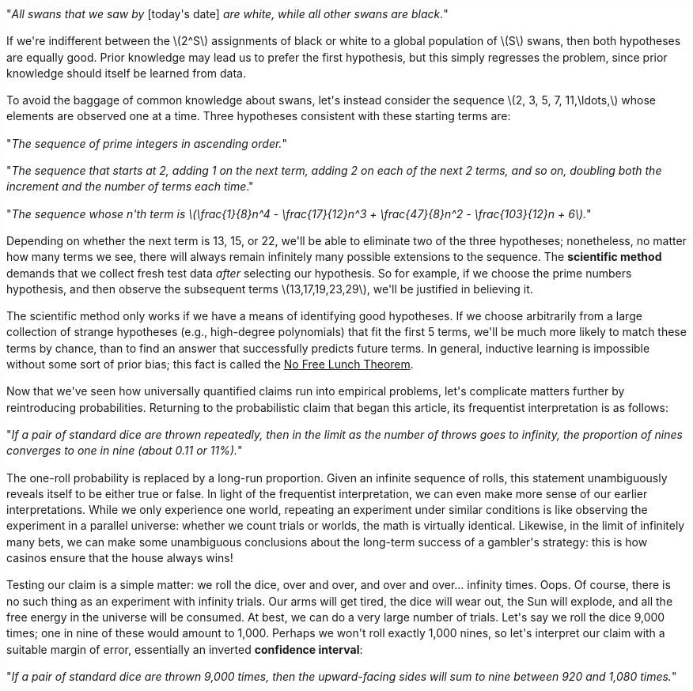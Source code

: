 "*All swans that we saw by* [today's date] *are white, while all other swans are black.*"

If we're indifferent between the \\(2^S\\) assignments of black or white to a global population of \\(S\\) swans, then both hypotheses are equally good. Prior knowledge may lead us to prefer the first hypothesis, but this simply regresses the problem, since prior knowledge should itself be learned from data.

To avoid the baggage of common knowledge about swans, let's instead consider the sequence \\(2, 3, 5, 7, 11,\ldots,\\) whose elements are observed one at a time. Three hypotheses consistent with these starting terms are:

"*The sequence of prime integers in ascending order.*"

"*The sequence that starts at 2, adding 1 on the next term, adding 2 on each of the next 2 terms, and so on, doubling both the increment and the number of terms each time*."

"*The sequence whose n'th term is \\(\frac{1}{8}n^4 - \frac{17}{12}n^3 + \frac{47}{8}n^2 - \frac{103}{12}n + 6\\).*"

Depending on whether the next term is 13, 15, or 22, we'll be able to eliminate two of the three hypotheses; nonetheless, no matter how many terms we see, there will always remain infinitely many possible extensions to the sequence. The **scientific method** demands that we collect fresh test data *after* selecting our hypothesis. So for example, if we choose the prime numbers hypothesis, and then observe the subsequent terms \\(13,17,19,23,29\\), we'll be justified in believing it.

The scientific method only works if we have a means of identifying good hypotheses. If we choose arbitrarily from a large collection of strange hypotheses (e.g., high-degree polynomials) that fit the first 5 terms, we'll be much more likely to match these terms by chance, than to find an answer that successfully predicts future terms. In general, inductive learning is impossible without some sort of prior bias; this fact is called the [No Free Lunch Theorem](https://en.wikipedia.org/wiki/No_free_lunch_theorem).

Now that we've seen how universally quantified claims run into empirical problems, let's complicate matters further by reintroducing probabilities. Returning to the probabilistic claim that began this article, its frequentist interpretation is as follows:

"*If a pair of standard dice are thrown repeatedly, then in the limit as the number of throws goes to infinity, the proportion of nines converges to one in nine (about 0.11 or 11%).*"

The one-roll probability is replaced by a long-run proportion. Given an infinite sequence of rolls, this statement unambiguously reveals itself to be either true or false. In light of the frequentist interpretation, we can even make more sense of our earlier interpretations. While we only experience one world, repeating an experiment under similar conditions is like observing the experiment in a parallel universe: whether we count trials or worlds, the math is virtually identical. Likewise, in the limit of infinitely many bets, we can make some unambiguous conclusions about the long-term success of a gambler's strategy: this is how casinos ensure that the house always wins!

Testing our claim is a simple matter: we roll the dice, over and over, and over and over... infinity times. Oops. Of course, there is no such thing as an experiment with infinity trials. Our arms will get tired, the dice will wear out, the Sun will explode, and all the free energy in the universe will be consumed. At best, we can do a very large number of trials. Let's say we roll the dice 9,000 times; one in nine of these would amount to 1,000. Perhaps we won't roll exactly 1,000 nines, so let's interpret our claim with a suitable margin of error, essentially an inverted **confidence interval**:

"*If a pair of standard dice are thrown 9,000 times, then the upward-facing sides will sum to nine between 920 and 1,080 times.*"


[^1]: A more convincing argument might also use the roll's chaos and ergodicity. However, this requires an initial source of randomness, putting us back where we started.
[^3]: Ironically, supporters of frequentism have been known to apply precisely this critique to the rival Bayesian school of thought, denouncing it for relying upon unjustified prior knowledge. In the sequel to this article, we'll see how the **universal prior** completes both the frequentist and the Bayesian interpretations.
[^4]: That said, we can start to appreciate why a basic education in computational thinking is fundamental to understanding nature, just as math and science courses are.
[^5]: Ming Li and Paul Vitanyi. 2019. An Introduction to Kolmogorov Complexity and Its Applications (4th. ed.). Springer Publishing Company, Incorporated.
[^6]: Rathmanner, S., & Hutter, M. (2011). A philosophical treatise of universal induction. Entropy, 13(6), 1076-1136.
[^7]: The uncomputability of \\(K(x)\\) has to do with the fact that it's hard to distinguish a program that takes absurdly long to run, from one that never finishes. Since an absurdly slow program is fairly useless, we might decide to include resource bounds in our complexity measure (see Chapter 7 from Li & Viyanyi). For instance, while the Standard Model of particle physics might in principle describe all of life's processes, a supercomputer would struggle to simulate even one atom this way. To make useful inferences, we also need the theories of chemistry, biology, and the social sciences. Unlike \\(K(x)\\), resource-bounded measures can be computed by trying every possible program until the resource bounds are exhausted. Of course, this still isn't very practical, as the number of programs to try would be astronomical.